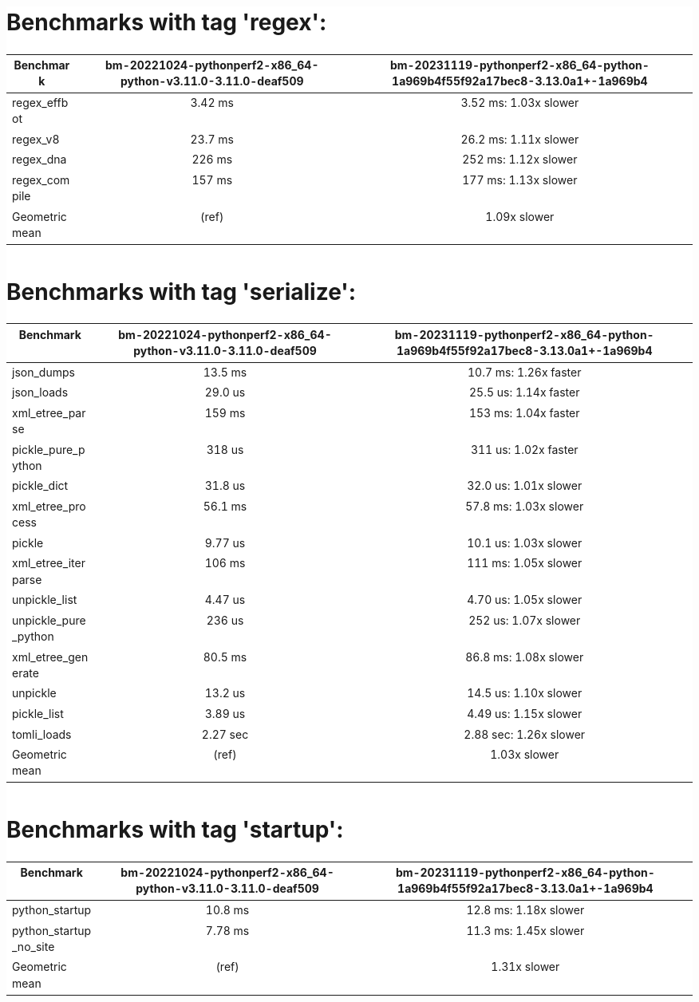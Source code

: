 Benchmarks with tag 'regex':
============================

| Benchmark      | bm-20221024-pythonperf2-x86_64-python-v3.11.0-3.11.0-deaf509 | bm-20231119-pythonperf2-x86_64-python-1a969b4f55f92a17bec8-3.13.0a1+-1a969b4 |
|----------------|:------------------------------------------------------------:|:----------------------------------------------------------------------------:|
| regex_effbot   | 3.42 ms                                                      | 3.52 ms: 1.03x slower                                                        |
| regex_v8       | 23.7 ms                                                      | 26.2 ms: 1.11x slower                                                        |
| regex_dna      | 226 ms                                                       | 252 ms: 1.12x slower                                                         |
| regex_compile  | 157 ms                                                       | 177 ms: 1.13x slower                                                         |
| Geometric mean | (ref)                                                        | 1.09x slower                                                                 |

Benchmarks with tag 'serialize':
================================

| Benchmark            | bm-20221024-pythonperf2-x86_64-python-v3.11.0-3.11.0-deaf509 | bm-20231119-pythonperf2-x86_64-python-1a969b4f55f92a17bec8-3.13.0a1+-1a969b4 |
|----------------------|:------------------------------------------------------------:|:----------------------------------------------------------------------------:|
| json_dumps           | 13.5 ms                                                      | 10.7 ms: 1.26x faster                                                        |
| json_loads           | 29.0 us                                                      | 25.5 us: 1.14x faster                                                        |
| xml_etree_parse      | 159 ms                                                       | 153 ms: 1.04x faster                                                         |
| pickle_pure_python   | 318 us                                                       | 311 us: 1.02x faster                                                         |
| pickle_dict          | 31.8 us                                                      | 32.0 us: 1.01x slower                                                        |
| xml_etree_process    | 56.1 ms                                                      | 57.8 ms: 1.03x slower                                                        |
| pickle               | 9.77 us                                                      | 10.1 us: 1.03x slower                                                        |
| xml_etree_iterparse  | 106 ms                                                       | 111 ms: 1.05x slower                                                         |
| unpickle_list        | 4.47 us                                                      | 4.70 us: 1.05x slower                                                        |
| unpickle_pure_python | 236 us                                                       | 252 us: 1.07x slower                                                         |
| xml_etree_generate   | 80.5 ms                                                      | 86.8 ms: 1.08x slower                                                        |
| unpickle             | 13.2 us                                                      | 14.5 us: 1.10x slower                                                        |
| pickle_list          | 3.89 us                                                      | 4.49 us: 1.15x slower                                                        |
| tomli_loads          | 2.27 sec                                                     | 2.88 sec: 1.26x slower                                                       |
| Geometric mean       | (ref)                                                        | 1.03x slower                                                                 |

Benchmarks with tag 'startup':
==============================

| Benchmark              | bm-20221024-pythonperf2-x86_64-python-v3.11.0-3.11.0-deaf509 | bm-20231119-pythonperf2-x86_64-python-1a969b4f55f92a17bec8-3.13.0a1+-1a969b4 |
|------------------------|:------------------------------------------------------------:|:----------------------------------------------------------------------------:|
| python_startup         | 10.8 ms                                                      | 12.8 ms: 1.18x slower                                                        |
| python_startup_no_site | 7.78 ms                                                      | 11.3 ms: 1.45x slower                                                        |
| Geometric mean         | (ref)                                                        | 1.31x slower                                                                 |

